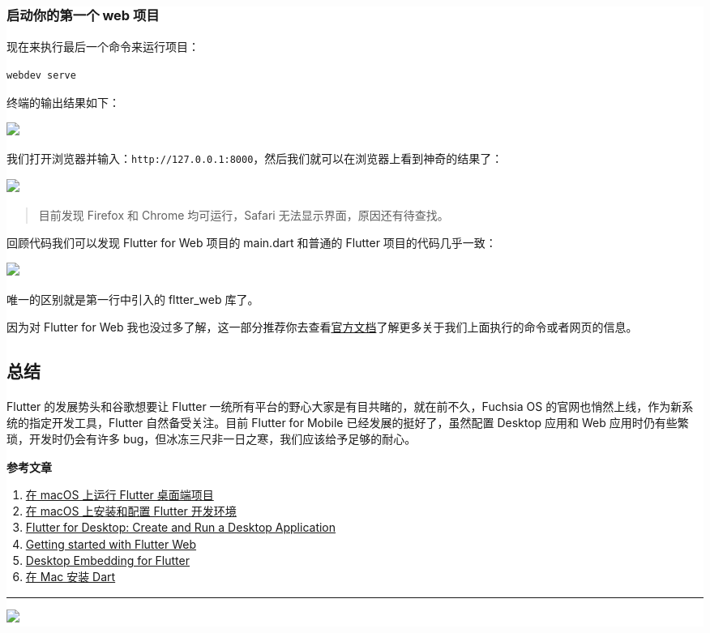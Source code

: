 ### 启动你的第一个 web 项目

现在来执行最后一个命令来运行项目：

```
webdev serve
```

终端的输出结果如下：

![](https://cdn.ytools.xyz/uPic/1240-20230116112654364.jpeg)

我们打开浏览器并输入：`http://127.0.0.1:8000`，然后我们就可以在浏览器上看到神奇的结果了：

![](https://cdn.ytools.xyz/uPic/1240-20230116112656344.jpeg)

> 目前发现 Firefox 和 Chrome 均可运行，Safari 无法显示界面，原因还有待查找。

回顾代码我们可以发现 Flutter for Web 项目的 main.dart 和普通的 Flutter 项目的代码几乎一致：

![](https://cdn.ytools.xyz/uPic/1240-20230116112700033.jpeg)

唯一的区别就是第一行中引入的 fltter_web 库了。

因为对 Flutter for Web 我也没过多了解，这一部分推荐你去查看[官方文档](https://github.com/flutter/flutter_web)了解更多关于我们上面执行的命令或者网页的信息。

## 总结

Flutter 的发展势头和谷歌想要让 Flutter 一统所有平台的野心大家是有目共睹的，就在前不久，Fuchsia OS 的官网也悄然上线，作为新系统的指定开发工具，Flutter 自然备受关注。目前 Flutter for Mobile 已经发展的挺好了，虽然配置 Desktop 应用和 Web 应用时仍有些繁琐，开发时仍会有许多 bug，但冰冻三尺非一日之寒，我们应该给予足够的耐心。

**参考文章**

1. [在 macOS 上运行 Flutter 桌面端项目](https://zhuanlan.zhihu.com/p/52218677)
2. [在 macOS 上安装和配置 Flutter 开发环境](https://flutter-io.cn/docs/get-started/install/macos)
3. [Flutter for Desktop: Create and Run a Desktop Application](https://medium.com/flutter-community/flutter-for-desktop-create-and-run-a-desktop-application-ebeb1604f1e0)
4. [Getting started with Flutter Web](https://blog.usejournal.com/getting-started-with-flutter-web-e187829c9dd3)
5. [Desktop Embedding for Flutter](https://github.com/google/flutter-desktop-embedding)
6. [在 Mac 安装 Dart](http://dart.goodev.org/install/mac)

---

![](https://cdn.ytools.xyz/uPic/1240-20230116112707934.jpeg)
